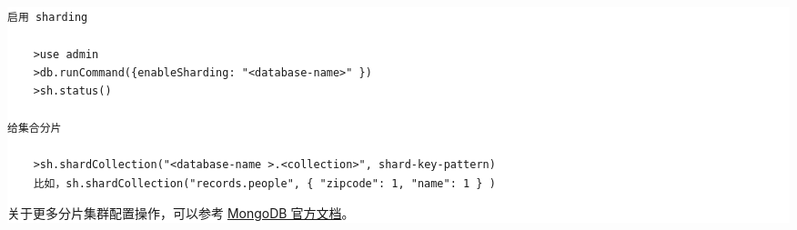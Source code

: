 	启用 sharding  

		>use admin
		>db.runCommand({enableSharding: "<database-name>" })
		>sh.status() 
     
	给集合分片

		>sh.shardCollection("<database-name >.<collection>", shard-key-pattern)
		比如，sh.shardCollection("records.people", { "zipcode": 1, "name": 1 } )


关于更多分片集群配置操作，可以参考 [MongoDB 官方文档](https://docs.mongodb.com/manual/core/sharding-introduction/)。
